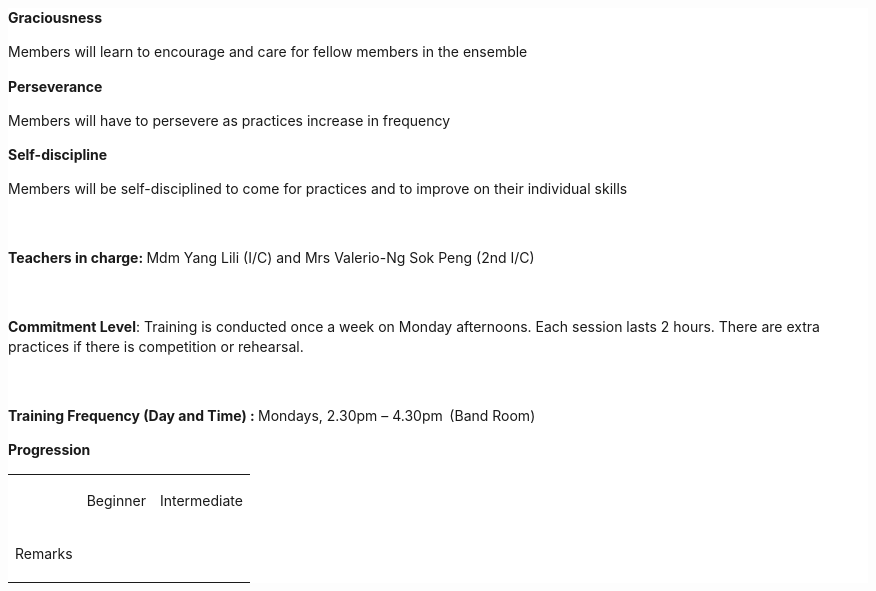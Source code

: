 <td rowspan="1" colspan="1">
<p><strong>Graciousness</strong>
</p>
</td>
<td rowspan="1" colspan="1">
<p>Members will learn to encourage and care for fellow members in the ensemble</p>
</td>
</tr>
<tr>
<td rowspan="1" colspan="1">
<p><strong>Perseverance</strong>
</p>
</td>
<td rowspan="1" colspan="1">
<p>Members will have to persevere as practices increase in frequency</p>
</td>
</tr>
<tr>
<td rowspan="1" colspan="1">
<p><strong>Self-discipline</strong>
</p>
</td>
<td rowspan="1" colspan="1">
<p>Members will be self-disciplined to come for practices and to improve
on their individual skills</p>
</td>
</tr>
</tbody>
</table>
<p>&nbsp;</p>
<p><strong>Teachers in charge: </strong>Mdm Yang Lili (I/C) and Mrs Valerio-Ng
Sok Peng (2nd I/C)</p>
<p>&nbsp;&nbsp;&nbsp;&nbsp;&nbsp;&nbsp;&nbsp;&nbsp;&nbsp;&nbsp;&nbsp;&nbsp;
&nbsp;&nbsp;&nbsp;&nbsp;&nbsp;&nbsp;&nbsp;&nbsp;&nbsp;&nbsp;</p>
<p><strong>Commitment Level</strong>: Training is conducted once a week on
Monday afternoons. Each session lasts 2 hours. There are extra practices
if there is competition or rehearsal.</p>
<p>&nbsp;</p>
<p><strong>Training Frequency (Day and Time) : </strong>Mondays, 2.30pm –
4.30pm<strong>&nbsp; </strong>(Band Room)</p>
<p></p>
<p><strong>Progression</strong>
</p>
<table style="minWidth: 75px">
<colgroup>
<col>
<col>
<col>
</colgroup>
<tbody>
<tr>
<td rowspan="1" colspan="1">
<p>&nbsp;</p>
</td>
<td rowspan="1" colspan="1">
<p>Beginner</p>
</td>
<td rowspan="1" colspan="1">
<p>Intermediate</p>
</td>
</tr>
<tr>
<td rowspan="1" colspan="1">
<p>Remarks</p>